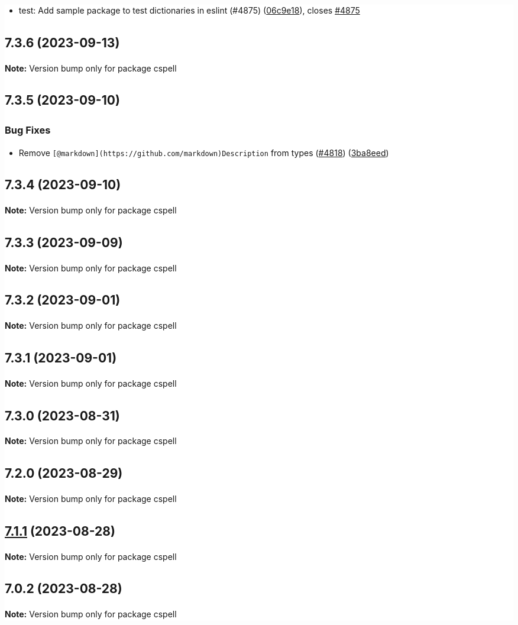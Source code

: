 * test: Add sample package to test dictionaries in eslint (#4875) ([06c9e18](https://github.com/streetsidesoftware/cspell/commit/06c9e18)), closes [#4875](https://github.com/streetsidesoftware/cspell/issues/4875)

## 7.3.6 (2023-09-13)

**Note:** Version bump only for package cspell

## 7.3.5 (2023-09-10)

### Bug Fixes

* Remove `[@markdown](https://github.com/markdown)Description` from types ([#4818](https://github.com/streetsidesoftware/cspell/issues/4818)) ([3ba8eed](https://github.com/streetsidesoftware/cspell/commit/3ba8eed8588aafa3dcb401acb96e4fdc82811d24))

## 7.3.4 (2023-09-10)

**Note:** Version bump only for package cspell

## 7.3.3 (2023-09-09)

**Note:** Version bump only for package cspell

## 7.3.2 (2023-09-01)

**Note:** Version bump only for package cspell

## 7.3.1 (2023-09-01)

**Note:** Version bump only for package cspell

## 7.3.0 (2023-08-31)

**Note:** Version bump only for package cspell

## 7.2.0 (2023-08-29)

**Note:** Version bump only for package cspell

## [7.1.1](https://github.com/streetsidesoftware/cspell/compare/v7.1.0...v7.1.1) (2023-08-28)

**Note:** Version bump only for package cspell

## 7.0.2 (2023-08-28)

**Note:** Version bump only for package cspell
